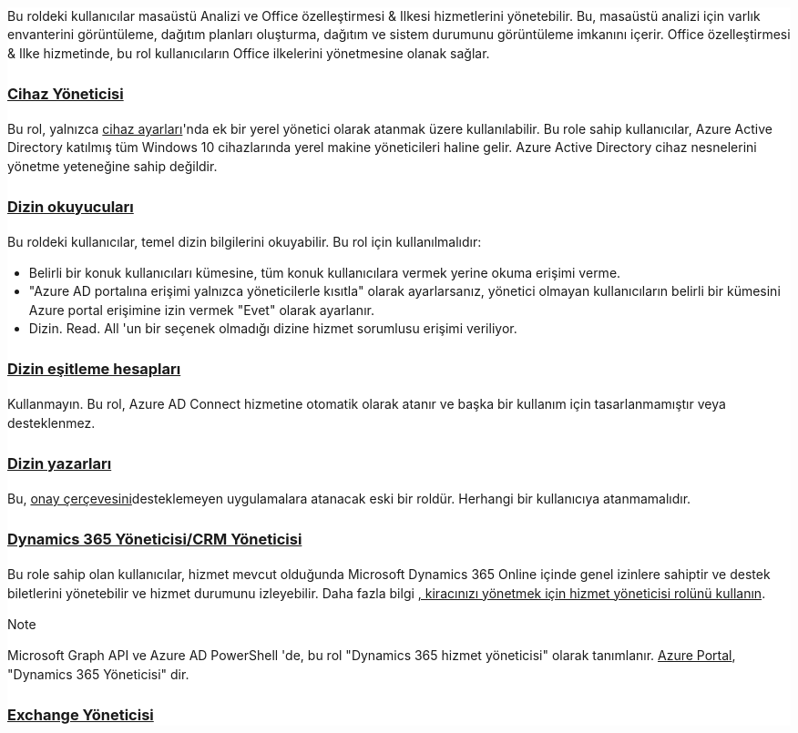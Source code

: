 
Bu roldeki kullanıcılar masaüstü Analizi ve Office özelleştirmesi & Ilkesi hizmetlerini yönetebilir. Bu, masaüstü analizi için varlık envanterini görüntüleme, dağıtım planları oluşturma, dağıtım ve sistem durumunu görüntüleme imkanını içerir. Office özelleştirmesi & Ilke hizmetinde, bu rol kullanıcıların Office ilkelerini yönetmesine olanak sağlar.

### <a name="device-administrator"></a>[Cihaz Yöneticisi](#device-administrators-permissions)

Bu rol, yalnızca [cihaz ayarları](https://aad.portal.azure.com/#blade/Microsoft_AAD_IAM/DevicesMenuBlade/DeviceSettings/menuId/)'nda ek bir yerel yönetici olarak atanmak üzere kullanılabilir. Bu role sahip kullanıcılar, Azure Active Directory katılmış tüm Windows 10 cihazlarında yerel makine yöneticileri haline gelir. Azure Active Directory cihaz nesnelerini yönetme yeteneğine sahip değildir.

### <a name="directory-readers"></a>[Dizin okuyucuları](#directory-readers-permissions)

Bu roldeki kullanıcılar, temel dizin bilgilerini okuyabilir. Bu rol için kullanılmalıdır:
* Belirli bir konuk kullanıcıları kümesine, tüm konuk kullanıcılara vermek yerine okuma erişimi verme.
* "Azure AD portalına erişimi yalnızca yöneticilerle kısıtla" olarak ayarlarsanız, yönetici olmayan kullanıcıların belirli bir kümesini Azure portal erişimine izin vermek "Evet" olarak ayarlanır.
* Dizin. Read. All 'un bir seçenek olmadığı dizine hizmet sorumlusu erişimi veriliyor.

### <a name="directory-synchronization-accounts"></a>[Dizin eşitleme hesapları](#directory-synchronization-accounts-permissions)

Kullanmayın. Bu rol, Azure AD Connect hizmetine otomatik olarak atanır ve başka bir kullanım için tasarlanmamıştır veya desteklenmez.

### <a name="directory-writers"></a>[Dizin yazarları](#directory-writers-permissions)

Bu, [onay çerçevesini](../develop/quickstart-register-app.md)desteklemeyen uygulamalara atanacak eski bir roldür. Herhangi bir kullanıcıya atanmamalıdır.

### <a name="dynamics-365-administrator--crm-administrator"></a>[Dynamics 365 Yöneticisi/CRM Yöneticisi](#crm-service-administrator-permissions)

Bu role sahip olan kullanıcılar, hizmet mevcut olduğunda Microsoft Dynamics 365 Online içinde genel izinlere sahiptir ve destek biletlerini yönetebilir ve hizmet durumunu izleyebilir. Daha fazla bilgi [, kiracınızı yönetmek için hizmet yöneticisi rolünü kullanın](https://docs.microsoft.com/dynamics365/customer-engagement/admin/use-service-admin-role-manage-tenant).

> [!NOTE]
> Microsoft Graph API ve Azure AD PowerShell 'de, bu rol "Dynamics 365 hizmet yöneticisi" olarak tanımlanır. [Azure Portal](https://portal.azure.com), "Dynamics 365 Yöneticisi" dir.

### <a name="exchange-administrator"></a>[Exchange Yöneticisi](#exchange-service-administrator-permissions)
